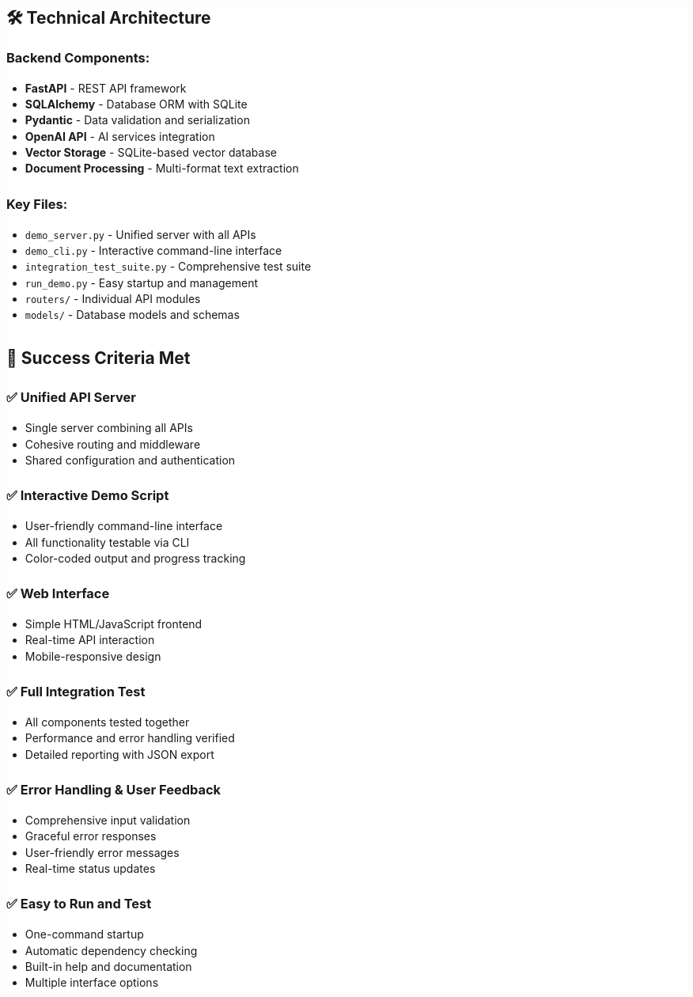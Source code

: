 ## 🛠️ Technical Architecture

### Backend Components:
- **FastAPI** - REST API framework
- **SQLAlchemy** - Database ORM with SQLite
- **Pydantic** - Data validation and serialization
- **OpenAI API** - AI services integration
- **Vector Storage** - SQLite-based vector database
- **Document Processing** - Multi-format text extraction

### Key Files:
- `demo_server.py` - Unified server with all APIs
- `demo_cli.py` - Interactive command-line interface
- `integration_test_suite.py` - Comprehensive test suite
- `run_demo.py` - Easy startup and management
- `routers/` - Individual API modules
- `models/` - Database models and schemas

## 🎉 Success Criteria Met

### ✅ **Unified API Server**
- Single server combining all APIs
- Cohesive routing and middleware
- Shared configuration and authentication

### ✅ **Interactive Demo Script**  
- User-friendly command-line interface
- All functionality testable via CLI
- Color-coded output and progress tracking

### ✅ **Web Interface**
- Simple HTML/JavaScript frontend
- Real-time API interaction
- Mobile-responsive design

### ✅ **Full Integration Test**
- All components tested together
- Performance and error handling verified
- Detailed reporting with JSON export

### ✅ **Error Handling & User Feedback**
- Comprehensive input validation
- Graceful error responses
- User-friendly error messages
- Real-time status updates

### ✅ **Easy to Run and Test**
- One-command startup
- Automatic dependency checking
- Built-in help and documentation
- Multiple interface options
